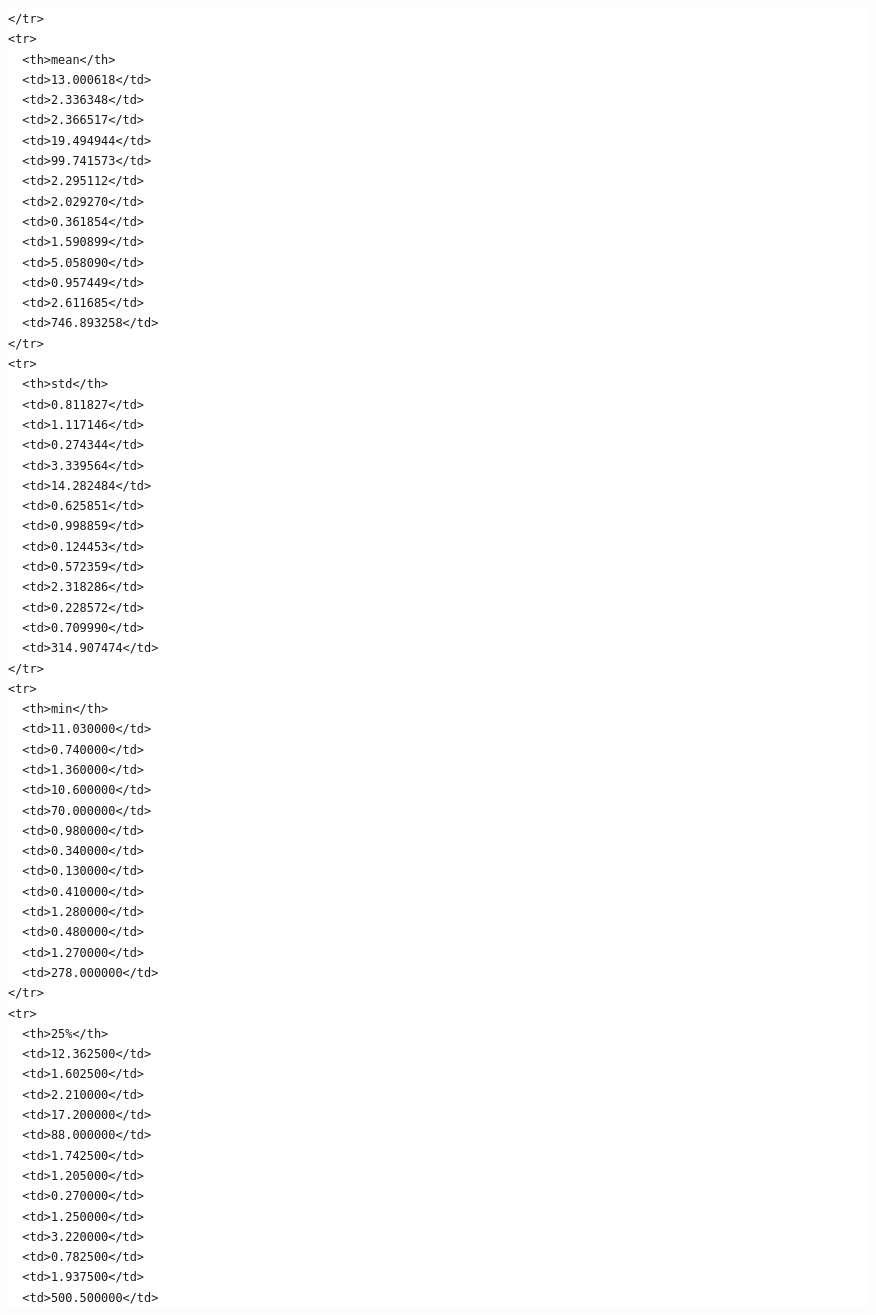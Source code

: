     </tr>
    <tr>
      <th>mean</th>
      <td>13.000618</td>
      <td>2.336348</td>
      <td>2.366517</td>
      <td>19.494944</td>
      <td>99.741573</td>
      <td>2.295112</td>
      <td>2.029270</td>
      <td>0.361854</td>
      <td>1.590899</td>
      <td>5.058090</td>
      <td>0.957449</td>
      <td>2.611685</td>
      <td>746.893258</td>
    </tr>
    <tr>
      <th>std</th>
      <td>0.811827</td>
      <td>1.117146</td>
      <td>0.274344</td>
      <td>3.339564</td>
      <td>14.282484</td>
      <td>0.625851</td>
      <td>0.998859</td>
      <td>0.124453</td>
      <td>0.572359</td>
      <td>2.318286</td>
      <td>0.228572</td>
      <td>0.709990</td>
      <td>314.907474</td>
    </tr>
    <tr>
      <th>min</th>
      <td>11.030000</td>
      <td>0.740000</td>
      <td>1.360000</td>
      <td>10.600000</td>
      <td>70.000000</td>
      <td>0.980000</td>
      <td>0.340000</td>
      <td>0.130000</td>
      <td>0.410000</td>
      <td>1.280000</td>
      <td>0.480000</td>
      <td>1.270000</td>
      <td>278.000000</td>
    </tr>
    <tr>
      <th>25%</th>
      <td>12.362500</td>
      <td>1.602500</td>
      <td>2.210000</td>
      <td>17.200000</td>
      <td>88.000000</td>
      <td>1.742500</td>
      <td>1.205000</td>
      <td>0.270000</td>
      <td>1.250000</td>
      <td>3.220000</td>
      <td>0.782500</td>
      <td>1.937500</td>
      <td>500.500000</td>